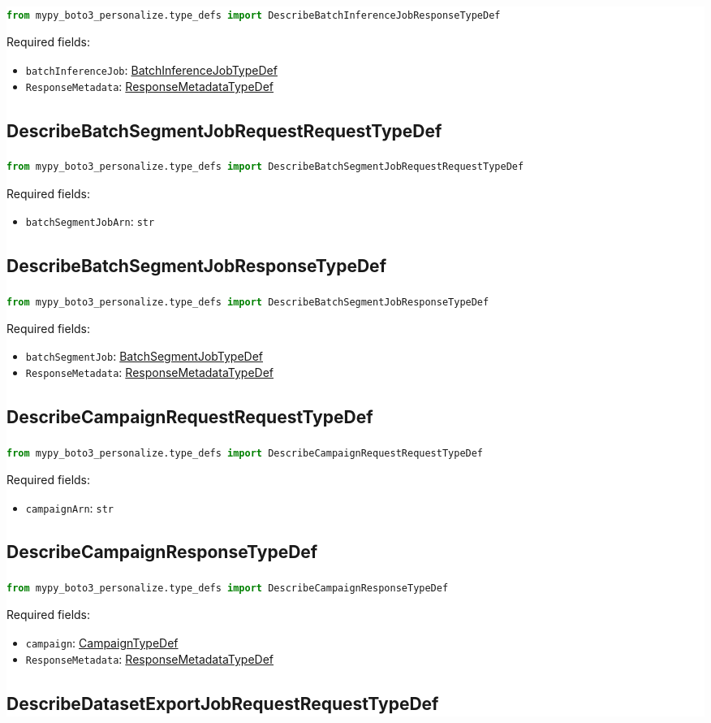 ```python
from mypy_boto3_personalize.type_defs import DescribeBatchInferenceJobResponseTypeDef
```

Required fields:

- `batchInferenceJob`:
  [BatchInferenceJobTypeDef](./type_defs.md#batchinferencejobtypedef)
- `ResponseMetadata`:
  [ResponseMetadataTypeDef](./type_defs.md#responsemetadatatypedef)

## DescribeBatchSegmentJobRequestRequestTypeDef

```python
from mypy_boto3_personalize.type_defs import DescribeBatchSegmentJobRequestRequestTypeDef
```

Required fields:

- `batchSegmentJobArn`: `str`

## DescribeBatchSegmentJobResponseTypeDef

```python
from mypy_boto3_personalize.type_defs import DescribeBatchSegmentJobResponseTypeDef
```

Required fields:

- `batchSegmentJob`:
  [BatchSegmentJobTypeDef](./type_defs.md#batchsegmentjobtypedef)
- `ResponseMetadata`:
  [ResponseMetadataTypeDef](./type_defs.md#responsemetadatatypedef)

## DescribeCampaignRequestRequestTypeDef

```python
from mypy_boto3_personalize.type_defs import DescribeCampaignRequestRequestTypeDef
```

Required fields:

- `campaignArn`: `str`

## DescribeCampaignResponseTypeDef

```python
from mypy_boto3_personalize.type_defs import DescribeCampaignResponseTypeDef
```

Required fields:

- `campaign`: [CampaignTypeDef](./type_defs.md#campaigntypedef)
- `ResponseMetadata`:
  [ResponseMetadataTypeDef](./type_defs.md#responsemetadatatypedef)

## DescribeDatasetExportJobRequestRequestTypeDef
